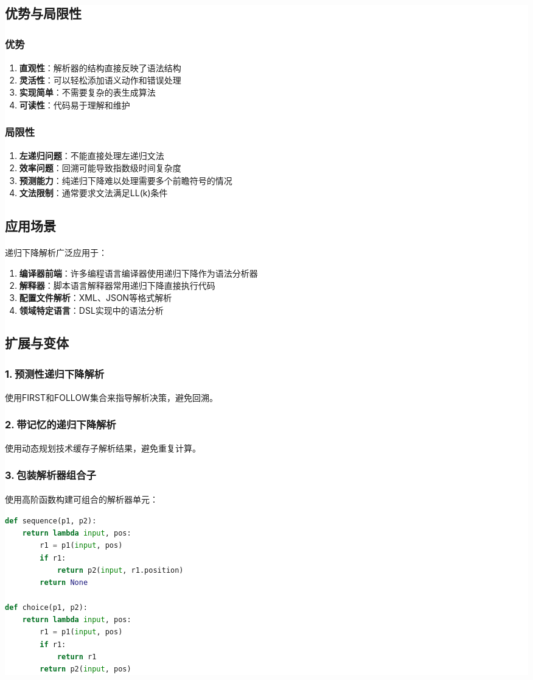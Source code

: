 ## 优势与局限性

### 优势

1. **直观性**：解析器的结构直接反映了语法结构
2. **灵活性**：可以轻松添加语义动作和错误处理
3. **实现简单**：不需要复杂的表生成算法
4. **可读性**：代码易于理解和维护

### 局限性

1. **左递归问题**：不能直接处理左递归文法
2. **效率问题**：回溯可能导致指数级时间复杂度
3. **预测能力**：纯递归下降难以处理需要多个前瞻符号的情况
4. **文法限制**：通常要求文法满足LL(k)条件

## 应用场景

递归下降解析广泛应用于：

1. **编译器前端**：许多编程语言编译器使用递归下降作为语法分析器
2. **解释器**：脚本语言解释器常用递归下降直接执行代码
3. **配置文件解析**：XML、JSON等格式解析
4. **领域特定语言**：DSL实现中的语法分析

## 扩展与变体

### 1. 预测性递归下降解析

使用FIRST和FOLLOW集合来指导解析决策，避免回溯。

### 2. 带记忆的递归下降解析

使用动态规划技术缓存子解析结果，避免重复计算。

### 3. 包装解析器组合子

使用高阶函数构建可组合的解析器单元：

```python
def sequence(p1, p2):
    return lambda input, pos: 
        r1 = p1(input, pos)
        if r1:
            return p2(input, r1.position)
        return None

def choice(p1, p2):
    return lambda input, pos:
        r1 = p1(input, pos)
        if r1:
            return r1
        return p2(input, pos)
```
